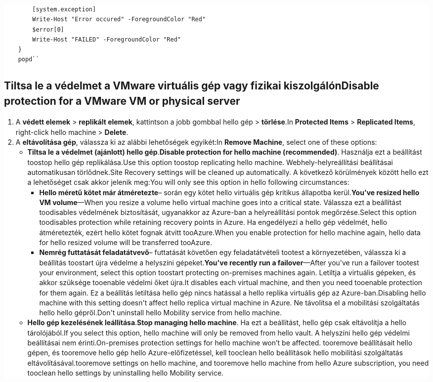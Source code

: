             [system.exception]
            Write-Host "Error occured" -ForegroundColor "Red"
            $error[0]
            Write-Host "FAILED" -ForegroundColor "Red"
        }
        popd``



## <a name="disable-protection-for-a-vmware-vm-or-physical-server"></a><span data-ttu-id="000ee-186">Tiltsa le a védelmet a VMware virtuális gép vagy fizikai kiszolgálón</span><span class="sxs-lookup"><span data-stu-id="000ee-186">Disable protection for a VMware VM or physical server</span></span>

1. <span data-ttu-id="000ee-187">A **védett elemek** > **replikált elemek**, kattintson a jobb gombbal hello gép > **törlése**.</span><span class="sxs-lookup"><span data-stu-id="000ee-187">In **Protected Items** > **Replicated Items**, right-click hello machine > **Delete**.</span></span>
2. <span data-ttu-id="000ee-188">A **eltávolítása gép**, válassza ki az alábbi lehetőségek egyikét:</span><span class="sxs-lookup"><span data-stu-id="000ee-188">In **Remove Machine**, select one of these options:</span></span>
    - <span data-ttu-id="000ee-189">**Tiltsa le a védelmet (ajánlott) hello gép**.</span><span class="sxs-lookup"><span data-stu-id="000ee-189">**Disable protection for hello machine (recommended)**.</span></span> <span data-ttu-id="000ee-190">Használja ezt a beállítást toostop hello gép replikálása.</span><span class="sxs-lookup"><span data-stu-id="000ee-190">Use this option toostop replicating hello machine.</span></span> <span data-ttu-id="000ee-191">Webhely-helyreállítási beállításai automatikusan törlődnek.</span><span class="sxs-lookup"><span data-stu-id="000ee-191">Site Recovery settings will be cleaned up automatically.</span></span> <span data-ttu-id="000ee-192">A következő körülmények között hello ezt a lehetőséget csak akkor jelenik meg:</span><span class="sxs-lookup"><span data-stu-id="000ee-192">You will only see this option in hello following circumstances:</span></span>
        - <span data-ttu-id="000ee-193">**Hello méretű kötet már átméretezte**– során egy kötet hello virtuális gép kritikus állapotba kerül.</span><span class="sxs-lookup"><span data-stu-id="000ee-193">**You've resized hello VM volume**—When you resize a volume hello virtual machine goes into a critical state.</span></span> <span data-ttu-id="000ee-194">Válassza ezt a beállítást toodisables védelmének biztosítását, ugyanakkor az Azure-ban a helyreállítási pontok megőrzése.</span><span class="sxs-lookup"><span data-stu-id="000ee-194">Select this option toodisables protection while retaining recovery points in Azure.</span></span> <span data-ttu-id="000ee-195">Ha engedélyezi a hello gép védelmét, hello átméretezték, ezért hello kötet fognak átvitt tooAzure.</span><span class="sxs-lookup"><span data-stu-id="000ee-195">When you enable protection for hello machine again, hello data for hello resized volume will be transferred tooAzure.</span></span>
        - <span data-ttu-id="000ee-196">**Nemrég futtatását feladatátvevő**– futtatását követően egy feladatátvételi tootest a környezetében, válassza ki a beállítás toostart újra védelme a helyszíni gépeket.</span><span class="sxs-lookup"><span data-stu-id="000ee-196">**You've recently run a failover**—After you've run a failover tootest your environment, select this option toostart protecting on-premises machines again.</span></span> <span data-ttu-id="000ee-197">Letiltja a virtuális gépeken, és akkor szüksége tooenable védelmi őket újra.</span><span class="sxs-lookup"><span data-stu-id="000ee-197">It disables each virtual machine, and then you need tooenable protection for them again.</span></span> <span data-ttu-id="000ee-198">Ez a beállítás letiltása hello gép nincs hatással a hello replika virtuális gép az Azure-ban.</span><span class="sxs-lookup"><span data-stu-id="000ee-198">Disabling hello machine with this setting doesn't affect hello replica virtual machine in Azure.</span></span> <span data-ttu-id="000ee-199">Ne távolítsa el a mobilitási szolgáltatás hello hello gépről.</span><span class="sxs-lookup"><span data-stu-id="000ee-199">Don't uninstall hello Mobility service from hello machine.</span></span>
    - <span data-ttu-id="000ee-200">**Hello gép kezelésének leállítása**.</span><span class="sxs-lookup"><span data-stu-id="000ee-200">**Stop managing hello machine**.</span></span> <span data-ttu-id="000ee-201">Ha ezt a beállítást, hello gép csak eltávolítja a hello tárolójából.</span><span class="sxs-lookup"><span data-stu-id="000ee-201">If you select this option, hello machine will only be removed from hello vault.</span></span> <span data-ttu-id="000ee-202">A helyszíni hello gép védelmi beállításai nem érinti.</span><span class="sxs-lookup"><span data-stu-id="000ee-202">On-premises protection settings for hello machine won’t be affected.</span></span> <span data-ttu-id="000ee-203">tooremove beállításait hello gépen, és tooremove hello gép hello Azure-előfizetéssel, kell tooclean hello beállítások hello mobilitási szolgáltatás eltávolításával.</span><span class="sxs-lookup"><span data-stu-id="000ee-203">tooremove settings on hello machine, and tooremove hello machine from hello Azure subscription, you need tooclean hello settings by uninstalling hello Mobility service.</span></span>
